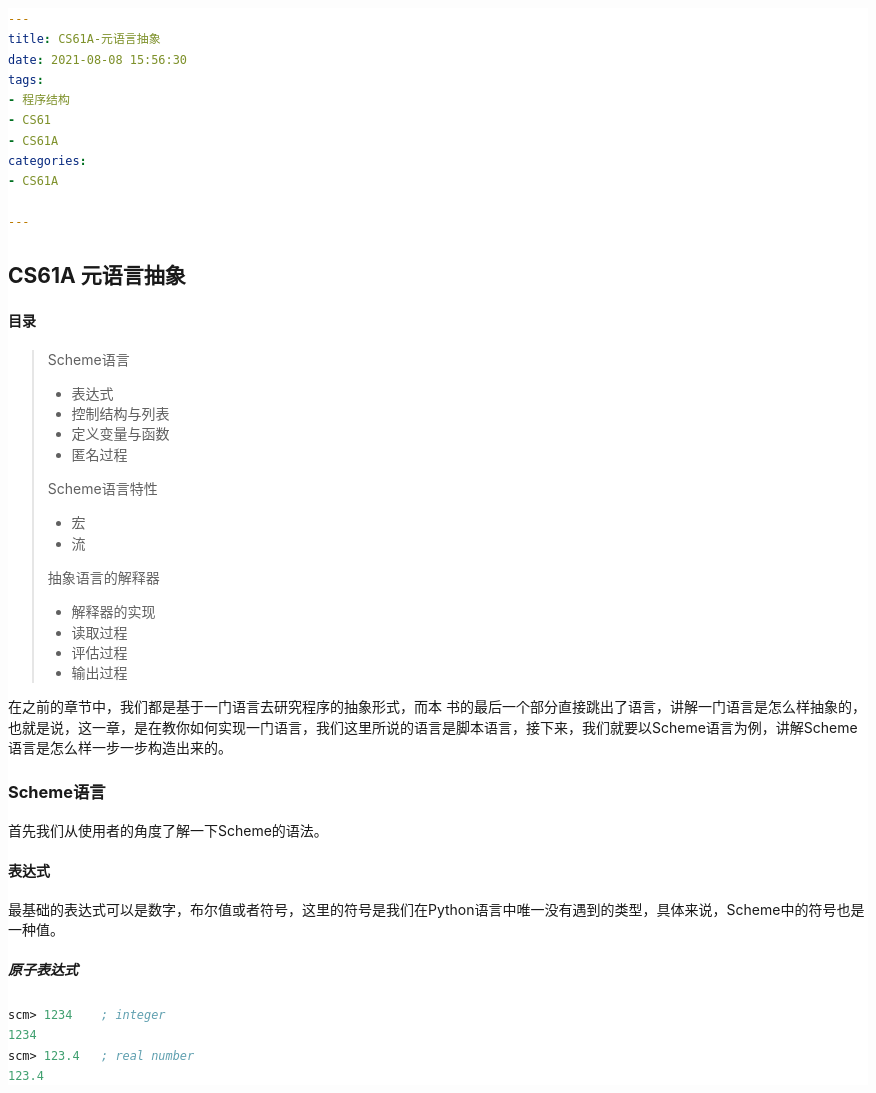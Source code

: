 ```yaml
---
title: CS61A-元语言抽象
date: 2021-08-08 15:56:30
tags:
- 程序结构
- CS61
- CS61A
categories:
- CS61A

---
```


## CS61A 元语言抽象

#### 目录

> Scheme语言
>
> * 表达式
> * 控制结构与列表
> * 定义变量与函数
> * 匿名过程
>
> Scheme语言特性
>
> * 宏
> * 流
>
> 抽象语言的解释器
>
> * 解释器的实现
> * 读取过程
> * 评估过程
> * 输出过程
>

在之前的章节中，我们都是基于一门语言去研究程序的抽象形式，而本 书的最后一个部分直接跳出了语言，讲解一门语言是怎么样抽象的，也就是说，这一章，是在教你如何实现一门语言，我们这里所说的语言是脚本语言，接下来，我们就要以Scheme语言为例，讲解Scheme语言是怎么样一步一步构造出来的。

### Scheme语言

首先我们从使用者的角度了解一下Scheme的语法。

#### 表达式

最基础的表达式可以是数字，布尔值或者符号，这里的符号是我们在Python语言中唯一没有遇到的类型，具体来说，Scheme中的符号也是一种值。

##### 原子表达式

```scheme
scm> 1234    ; integer
1234
scm> 123.4   ; real number
123.4
```
